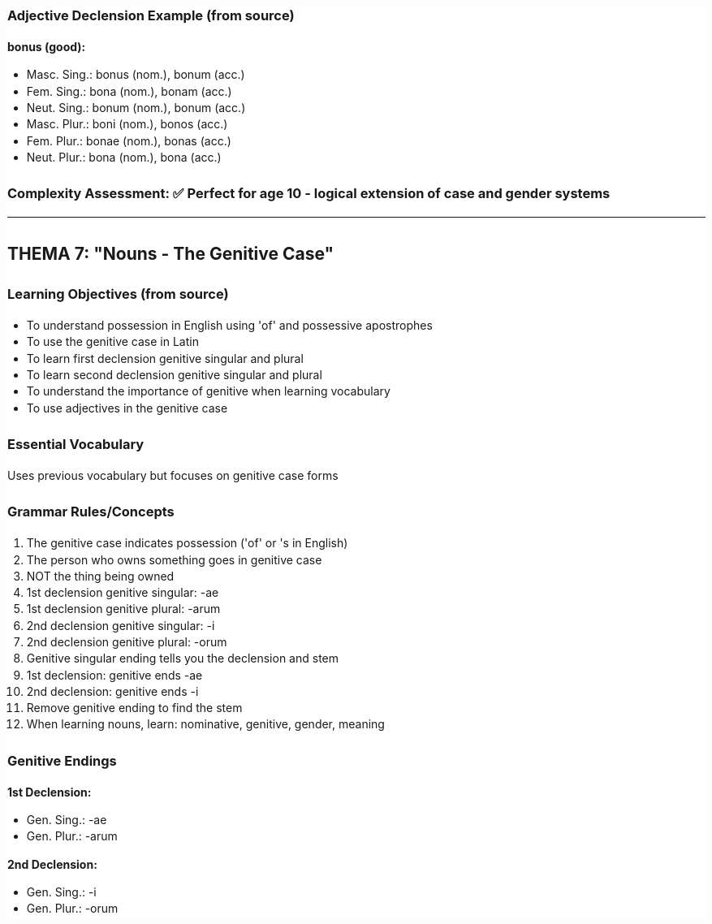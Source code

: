 ### **Adjective Declension Example** (from source)
**bonus (good):**
- Masc. Sing.: bonus (nom.), bonum (acc.)
- Fem. Sing.: bona (nom.), bonam (acc.)
- Neut. Sing.: bonum (nom.), bonum (acc.)
- Masc. Plur.: boni (nom.), bonos (acc.)
- Fem. Plur.: bonae (nom.), bonas (acc.)
- Neut. Plur.: bona (nom.), bona (acc.)

### **Complexity Assessment**: ✅ Perfect for age 10 - logical extension of case and gender systems

---

## THEMA 7: "Nouns - The Genitive Case"

### **Learning Objectives** (from source)
- To understand possession in English using 'of' and possessive apostrophes
- To use the genitive case in Latin
- To learn first declension genitive singular and plural
- To learn second declension genitive singular and plural
- To understand the importance of genitive when learning vocabulary
- To use adjectives in the genitive case

### **Essential Vocabulary**
Uses previous vocabulary but focuses on genitive case forms

### **Grammar Rules/Concepts**
1. The genitive case indicates possession ('of' or 's in English)
2. The person who owns something goes in genitive case
3. NOT the thing being owned
4. 1st declension genitive singular: -ae
5. 1st declension genitive plural: -arum
6. 2nd declension genitive singular: -i
7. 2nd declension genitive plural: -orum
8. Genitive singular ending tells you the declension and stem
9. 1st declension: genitive ends -ae
10. 2nd declension: genitive ends -i
11. Remove genitive ending to find the stem
12. When learning nouns, learn: nominative, genitive, gender, meaning

### **Genitive Endings**
**1st Declension:**
- Gen. Sing.: -ae
- Gen. Plur.: -arum

**2nd Declension:**
- Gen. Sing.: -i
- Gen. Plur.: -orum
